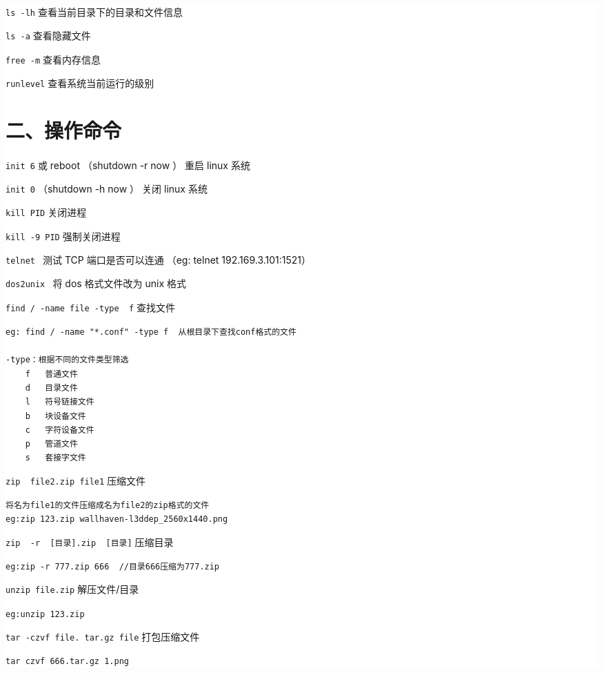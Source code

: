 `ls -lh`	查看当前目录下的目录和文件信息 

`ls -a`	查看隐藏文件 

`free -m`	查看内存信息  

`runlevel` 	查看系统当前运行的级别

# 二、操作命令 

`init 6` 或 reboot （shutdown -r now ）	重启 linux 系统 

`init 0` （shutdown -h now ）	关闭 linux 系统 

`kill PID`	关闭进程 

`kill -9 PID` 	强制关闭进程 

`telnet `	测试 TCP 端口是否可以连通 （eg: telnet 192.169.3.101:1521）

`dos2unix `	将 dos 格式文件改为 unix 格式 

`find / -name file -type  f`	查找文件 

```
eg: find / -name "*.conf" -type f  从根目录下查找conf格式的文件
　
-type：根据不同的文件类型筛选
	f	普通文件
	d	目录文件
	l	符号链接文件
	b	块设备文件
	c	字符设备文件
	p	管道文件
	s	套接字文件
```

`zip  file2.zip file1`	压缩文件 

```
将名为file1的文件压缩成名为file2的zip格式的文件
eg:zip 123.zip wallhaven-l3ddep_2560x1440.png
```

`zip  -r  [目录].zip  [目录]`	压缩目录

```
eg:zip -r 777.zip 666  //目录666压缩为777.zip
```

`unzip file.zip`	解压文件/目录

```
eg:unzip 123.zip
```

`tar -czvf file. tar.gz file` 	打包压缩文件 

```
tar czvf 666.tar.gz 1.png
```
